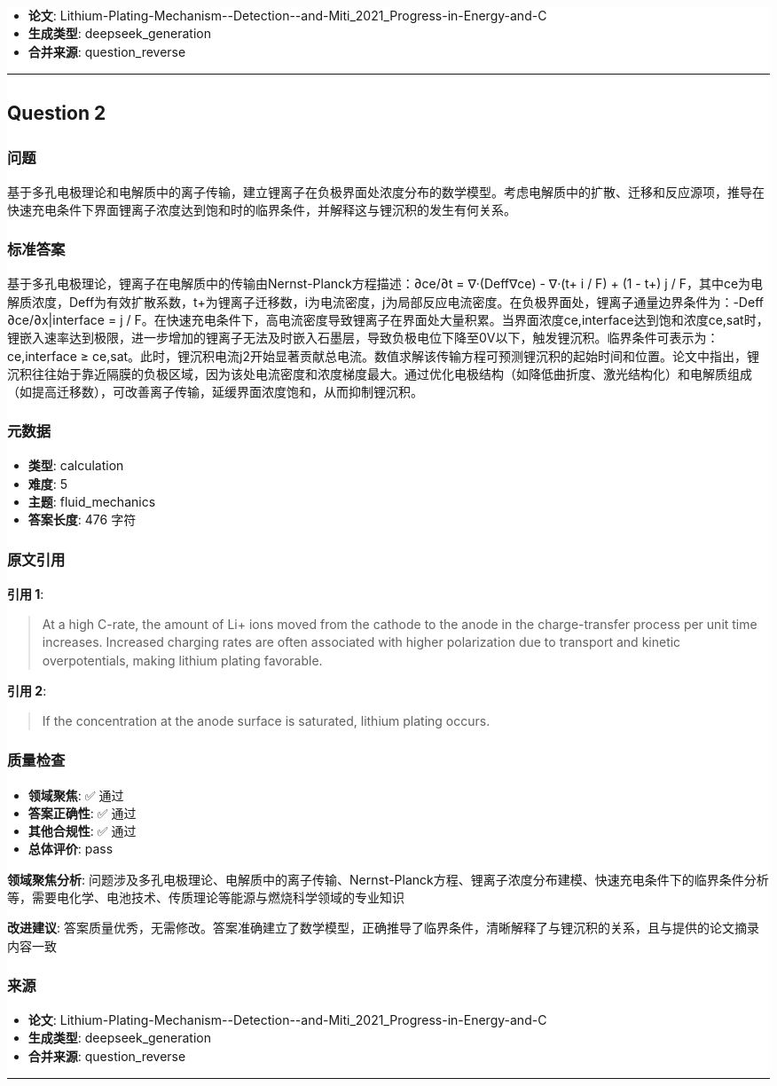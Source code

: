 - **论文**: Lithium-Plating-Mechanism--Detection--and-Miti_2021_Progress-in-Energy-and-C
- **生成类型**: deepseek_generation
- **合并来源**: question_reverse

---

## Question 2

### 问题

基于多孔电极理论和电解质中的离子传输，建立锂离子在负极界面处浓度分布的数学模型。考虑电解质中的扩散、迁移和反应源项，推导在快速充电条件下界面锂离子浓度达到饱和时的临界条件，并解释这与锂沉积的发生有何关系。

### 标准答案

基于多孔电极理论，锂离子在电解质中的传输由Nernst-Planck方程描述：∂ce/∂t = ∇·(Deff∇ce) - ∇·(t+ i / F) + (1 - t+) j / F，其中ce为电解质浓度，Deff为有效扩散系数，t+为锂离子迁移数，i为电流密度，j为局部反应电流密度。在负极界面处，锂离子通量边界条件为：-Deff ∂ce/∂x|interface = j / F。在快速充电条件下，高电流密度导致锂离子在界面处大量积累。当界面浓度ce,interface达到饱和浓度ce,sat时，锂嵌入速率达到极限，进一步增加的锂离子无法及时嵌入石墨层，导致负极电位下降至0V以下，触发锂沉积。临界条件可表示为：ce,interface ≥ ce,sat。此时，锂沉积电流j2开始显著贡献总电流。数值求解该传输方程可预测锂沉积的起始时间和位置。论文中指出，锂沉积往往始于靠近隔膜的负极区域，因为该处电流密度和浓度梯度最大。通过优化电极结构（如降低曲折度、激光结构化）和电解质组成（如提高迁移数），可改善离子传输，延缓界面浓度饱和，从而抑制锂沉积。

### 元数据

- **类型**: calculation
- **难度**: 5
- **主题**: fluid_mechanics
- **答案长度**: 476 字符

### 原文引用

**引用 1**:
> At a high C-rate, the amount of Li+ ions moved from the cathode to the anode in the charge-transfer process per unit time increases. Increased charging rates are often associated with higher polarization due to transport and kinetic overpotentials, making lithium plating favorable.

**引用 2**:
> If the concentration at the anode surface is saturated, lithium plating occurs.

### 质量检查

- **领域聚焦**: ✅ 通过
- **答案正确性**: ✅ 通过
- **其他合规性**: ✅ 通过
- **总体评价**: pass

**领域聚焦分析**: 问题涉及多孔电极理论、电解质中的离子传输、Nernst-Planck方程、锂离子浓度分布建模、快速充电条件下的临界条件分析等，需要电化学、电池技术、传质理论等能源与燃烧科学领域的专业知识

**改进建议**: 答案质量优秀，无需修改。答案准确建立了数学模型，正确推导了临界条件，清晰解释了与锂沉积的关系，且与提供的论文摘录内容一致

### 来源

- **论文**: Lithium-Plating-Mechanism--Detection--and-Miti_2021_Progress-in-Energy-and-C
- **生成类型**: deepseek_generation
- **合并来源**: question_reverse

---